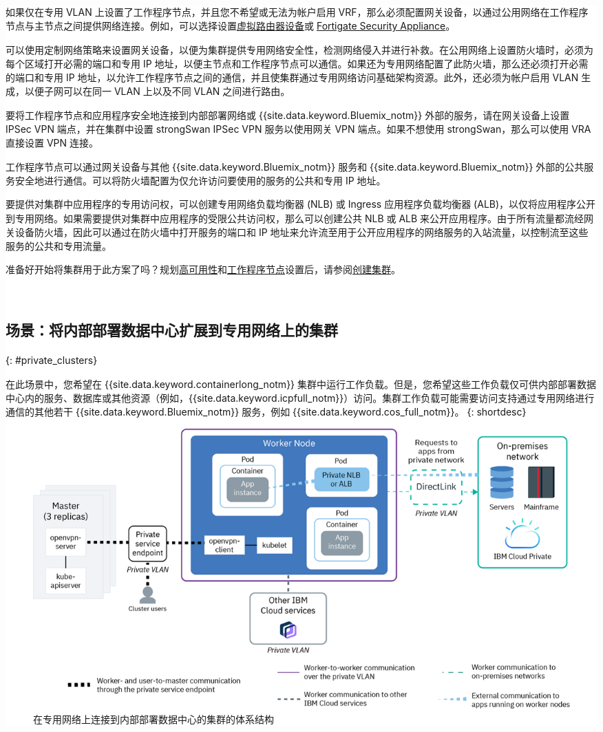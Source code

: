 如果仅在专用 VLAN 上设置了工作程序节点，并且您不希望或无法为帐户启用 VRF，那么必须配置网关设备，以通过公用网络在工作程序节点与主节点之间提供网络连接。例如，可以选择设置[虚拟路由器设备](/docs/infrastructure/virtual-router-appliance?topic=virtual-router-appliance-about-the-vra)或 [Fortigate Security Appliance](/docs/services/vmwaresolutions/services?topic=vmware-solutions-fsa_considerations)。

可以使用定制网络策略来设置网关设备，以便为集群提供专用网络安全性，检测网络侵入并进行补救。在公用网络上设置防火墙时，必须为每个区域打开必需的端口和专用 IP 地址，以便主节点和工作程序节点可以通信。如果还为专用网络配置了此防火墙，那么还必须打开必需的端口和专用 IP 地址，以允许工作程序节点之间的通信，并且使集群通过专用网络访问基础架构资源。此外，还必须为帐户启用 VLAN 生成，以便子网可以在同一 VLAN 上以及不同 VLAN 之间进行路由。

要将工作程序节点和应用程序安全地连接到内部部署网络或 {{site.data.keyword.Bluemix_notm}} 外部的服务，请在网关设备上设置 IPSec VPN 端点，并在集群中设置 strongSwan IPSec VPN 服务以使用网关 VPN 端点。如果不想使用 strongSwan，那么可以使用 VRA 直接设置 VPN 连接。

工作程序节点可以通过网关设备与其他 {{site.data.keyword.Bluemix_notm}} 服务和 {{site.data.keyword.Bluemix_notm}} 外部的公共服务安全地进行通信。可以将防火墙配置为仅允许访问要使用的服务的公共和专用 IP 地址。

要提供对集群中应用程序的专用访问权，可以创建专用网络负载均衡器 (NLB) 或 Ingress 应用程序负载均衡器 (ALB)，以仅将应用程序公开到专用网络。如果需要提供对集群中应用程序的受限公共访问权，那么可以创建公共 NLB 或 ALB 来公开应用程序。由于所有流量都流经网关设备防火墙，因此可以通过在防火墙中打开服务的端口和 IP 地址来允许流至用于公开应用程序的网络服务的入站流量，以控制流至这些服务的公共和专用流量。

准备好开始将集群用于此方案了吗？规划[高可用性](/docs/containers?topic=containers-ha_clusters)和[工作程序节点](/docs/containers?topic=containers-planning_worker_nodes)设置后，请参阅[创建集群](/docs/containers?topic=containers-clusters#cluster_prepare)。

<br />


## 场景：将内部部署数据中心扩展到专用网络上的集群
{: #private_clusters}

在此场景中，您希望在 {{site.data.keyword.containerlong_notm}} 集群中运行工作负载。但是，您希望这些工作负载仅可供内部部署数据中心内的服务、数据库或其他资源（例如，{{site.data.keyword.icpfull_notm}}）访问。集群工作负载可能需要访问支持通过专用网络进行通信的其他若干 {{site.data.keyword.Bluemix_notm}} 服务，例如 {{site.data.keyword.cos_full_notm}}。
{: shortdesc}

<p>
<figure>
 <img src="images/cs_clusters_planning_extend.png" alt="在专用网络上连接到内部部署数据中心的集群的体系结构图"/>
 <figcaption>在专用网络上连接到内部部署数据中心的集群的体系结构</figcaption>
</figure>
</p>
